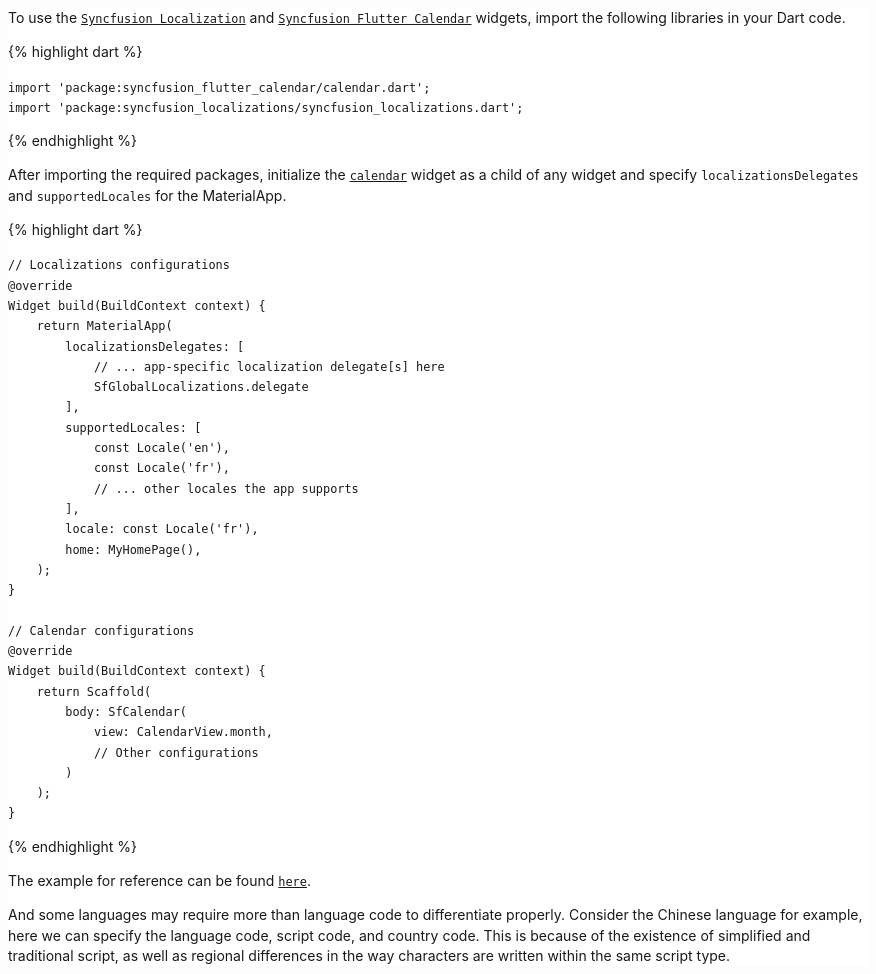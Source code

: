 To use the [`Syncfusion Localization`](https://pub.dev/packages/syncfusion_localizations) and [`Syncfusion Flutter Calendar`](https://pub.dev/packages/syncfusion_flutter_calendar) widgets, import the following libraries in your Dart code.

{% highlight dart %} 

    import 'package:syncfusion_flutter_calendar/calendar.dart';
    import 'package:syncfusion_localizations/syncfusion_localizations.dart';

{% endhighlight %}

After importing the required packages, initialize the [`calendar`](https://pub.dev/packages/syncfusion_flutter_calendar) widget as a child of any widget and specify `localizationsDelegates` and `supportedLocales` for the MaterialApp.

{% highlight dart %} 

    // Localizations configurations
    @override
    Widget build(BuildContext context) {
        return MaterialApp(
            localizationsDelegates: [
                // ... app-specific localization delegate[s] here
                SfGlobalLocalizations.delegate
            ],
            supportedLocales: [
                const Locale('en'),
                const Locale('fr'),
                // ... other locales the app supports
            ],
            locale: const Locale('fr'),
            home: MyHomePage(),
        );
    }

    // Calendar configurations
    @override
    Widget build(BuildContext context) {
        return Scaffold(
            body: SfCalendar(
                view: CalendarView.month,
                // Other configurations
            )
        );
    }

{% endhighlight %}

The example for reference can be found [`here`](https://pub.dev/packages/syncfusion_localizations#-example-tab-).

And some languages may require more than language code to differentiate properly. Consider the Chinese language for example, here we can specify the language code, script code, and country code. This is because of the existence of simplified and traditional script, as well as regional differences in the way characters are written within the same script type.
